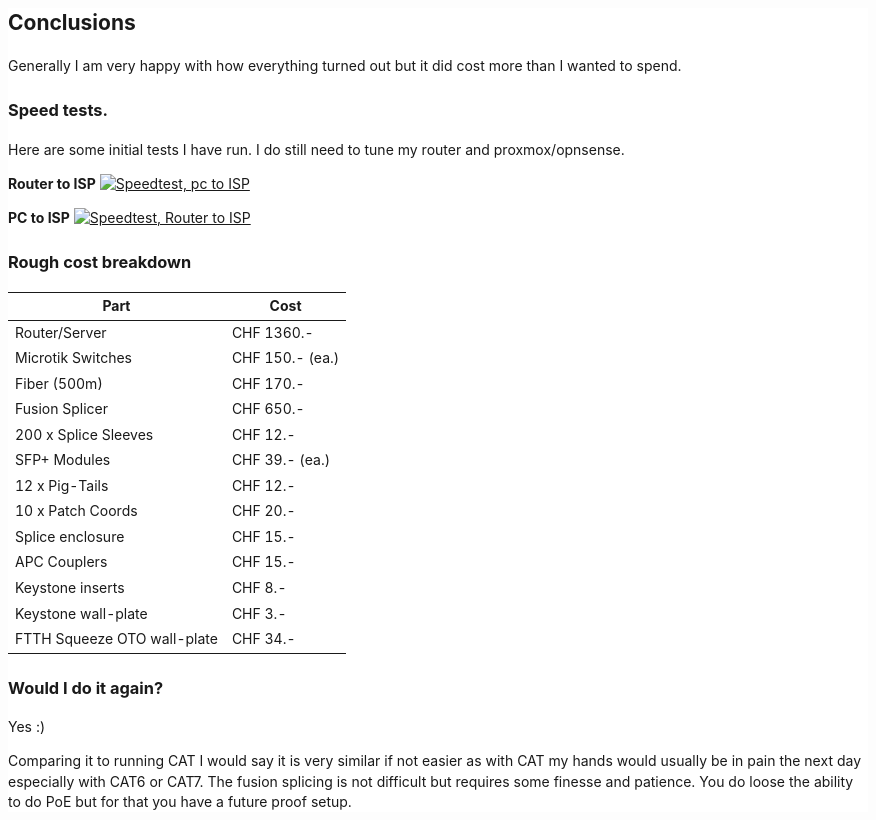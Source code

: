## Conclusions

Generally I am very happy with how everything turned out but it did cost more than I wanted to spend.

### Speed tests.

Here are some initial tests I have run. I do still need to tune my router and proxmox/opnsense.

**Router to ISP**
[![Speedtest, pc to ISP](https://www.speedtest.net/result/c/b3548b67-bbf8-4b26-bfdd-21557c95ae57.png)](https://www.speedtest.net/result/c/b3548b67-bbf8-4b26-bfdd-21557c95ae57)

**PC to ISP**
[![Speedtest, Router to ISP](https://www.speedtest.net/result/c/c48584ab-f123-4648-85c8-952268bc00fb.png)](https://www.speedtest.net/result/c/c48584ab-f123-4648-85c8-952268bc00fb)

### Rough cost breakdown

| Part                        | Cost            |
| --------------------------- | --------------- |
| Router/Server               | CHF 1360.-      |
| Microtik Switches           | CHF 150.- (ea.) |
| Fiber (500m)                | CHF 170.-       |
| Fusion Splicer              | CHF 650.-       |
| 200 x Splice Sleeves        | CHF 12.-        |
| SFP+ Modules                | CHF 39.- (ea.)  |
| 12 x Pig-Tails              | CHF 12.-        |
| 10 x Patch Coords           | CHF 20.-        |
| Splice enclosure            | CHF 15.-        |
| APC Couplers                | CHF 15.-        |
| Keystone inserts            | CHF 8.-         |:
| Keystone wall-plate         | CHF 3.-         |
| FTTH Squeeze OTO wall-plate | CHF 34.-        |

### Would I do it again?

Yes :)

Comparing it to running CAT I would say it is very similar if not easier as with CAT my hands would usually be in pain the next day especially with CAT6 or CAT7. The fusion splicing is not difficult but requires some finesse and patience. You do loose the ability to do PoE but for that you have a future proof setup.
